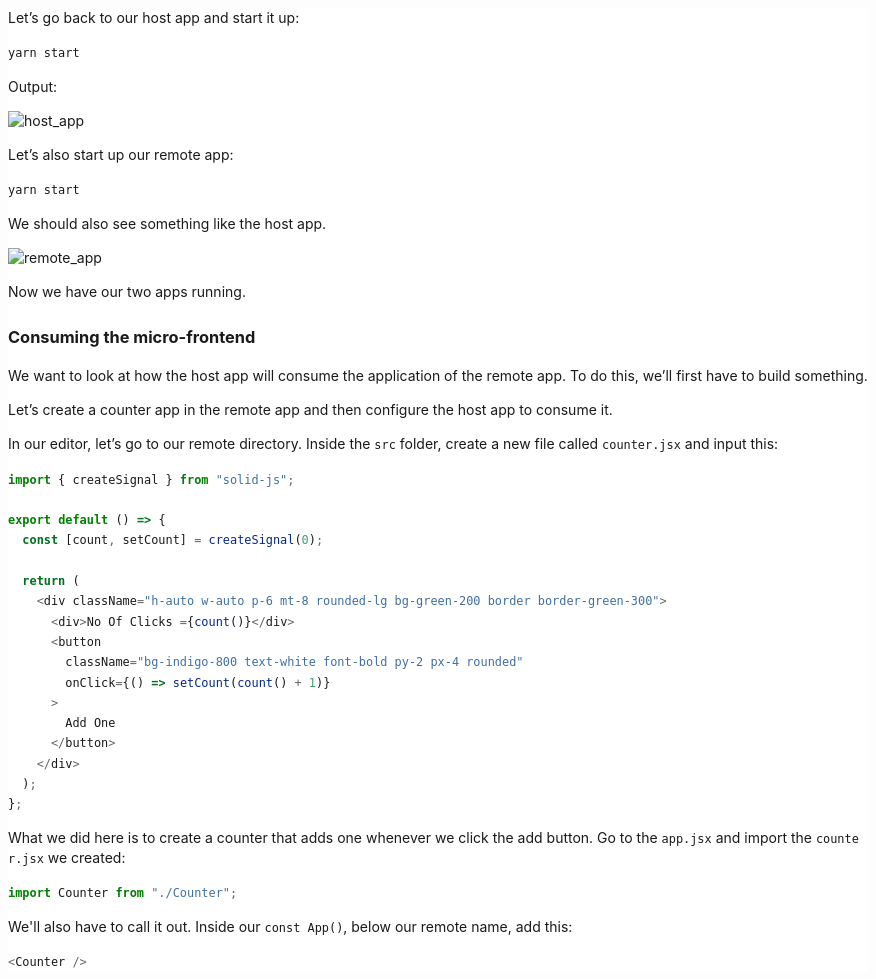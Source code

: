 Let’s go back to our host app and start it up:
```bash
yarn start
```

Output:

![host_app](/engineering-education/microfrontend-using-module-federation-in-solid.js/host.PNG)

Let’s also start up our remote app:
```bash
yarn start
```

We should also see something like the host app.

![remote_app](/engineering-education/microfrontend-using-module-federation-in-solid.js/remote.PNG)

Now we have our two apps running.

### Consuming the micro-frontend
We want to look at how the host app will consume the application of the remote app. To do this, we’ll first have to build something. 

Let’s create a counter app in the remote app and then configure the host app to consume it.

In our editor, let’s go to our remote directory. Inside the `src` folder, create a new file called `counter.jsx` and input this:
```javascript
import { createSignal } from "solid-js";

export default () => {
  const [count, setCount] = createSignal(0);

  return (
    <div className="h-auto w-auto p-6 mt-8 rounded-lg bg-green-200 border border-green-300">
      <div>No Of Clicks ={count()}</div>
      <button
        className="bg-indigo-800 text-white font-bold py-2 px-4 rounded"
        onClick={() => setCount(count() + 1)}
      >
        Add One
      </button>
    </div>
  );
};
```

What we did here is to create a counter that adds one whenever we click the add button. Go to the `app.jsx` and import the `counter.jsx` we created:
```javascript
import Counter from "./Counter";
```

We'll also have to call it out. Inside our `const App()`, below our remote name, add this:
```javascript
<Counter />
```
